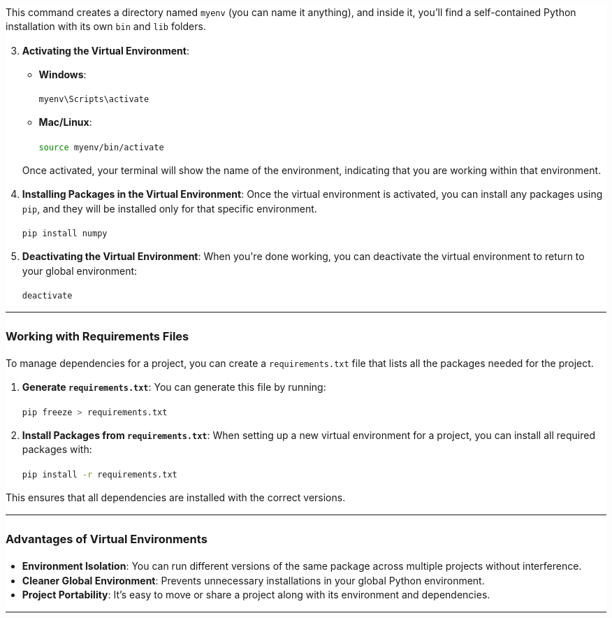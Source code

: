    This command creates a directory named `myenv` (you can name it anything), and inside it, you’ll find a self-contained Python installation with its own `bin` and `lib` folders.

3. **Activating the Virtual Environment**:
   - **Windows**:
     ```bash
     myenv\Scripts\activate
     ```
   - **Mac/Linux**:
     ```bash
     source myenv/bin/activate
     ```

   Once activated, your terminal will show the name of the environment, indicating that you are working within that environment.

4. **Installing Packages in the Virtual Environment**:
   Once the virtual environment is activated, you can install any packages using `pip`, and they will be installed only for that specific environment.

   ```bash
   pip install numpy
   ```

5. **Deactivating the Virtual Environment**:
   When you're done working, you can deactivate the virtual environment to return to your global environment:

   ```bash
   deactivate
   ```

---

### **Working with Requirements Files**

To manage dependencies for a project, you can create a `requirements.txt` file that lists all the packages needed for the project.

1. **Generate `requirements.txt`**:
   You can generate this file by running:

   ```bash
   pip freeze > requirements.txt
   ```

2. **Install Packages from `requirements.txt`**:
   When setting up a new virtual environment for a project, you can install all required packages with:

   ```bash
   pip install -r requirements.txt
   ```

This ensures that all dependencies are installed with the correct versions.

---

### **Advantages of Virtual Environments**
- **Environment Isolation**: You can run different versions of the same package across multiple projects without interference.
- **Cleaner Global Environment**: Prevents unnecessary installations in your global Python environment.
- **Project Portability**: It’s easy to move or share a project along with its environment and dependencies.

---